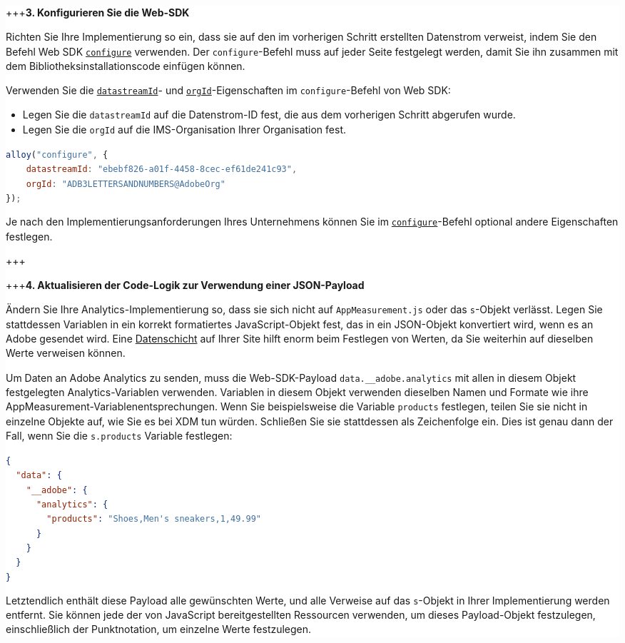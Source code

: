 +++**3. Konfigurieren Sie die Web-SDK**

Richten Sie Ihre Implementierung so ein, dass sie auf den im vorherigen Schritt erstellten Datenstrom verweist, indem Sie den Befehl Web SDK [`configure`](https://experienceleague.adobe.com/en/docs/experience-platform/web-sdk/commands/configure/overview) verwenden. Der `configure`-Befehl muss auf jeder Seite festgelegt werden, damit Sie ihn zusammen mit dem Bibliotheksinstallationscode einfügen können.

Verwenden Sie die [`datastreamId`](https://experienceleague.adobe.com/en/docs/experience-platform/web-sdk/commands/configure/datastreamid)- und [`orgId`](https://experienceleague.adobe.com/en/docs/experience-platform/web-sdk/commands/configure/orgid)-Eigenschaften im `configure`-Befehl von Web SDK:

* Legen Sie die `datastreamId` auf die Datenstrom-ID fest, die aus dem vorherigen Schritt abgerufen wurde.
* Legen Sie die `orgId` auf die IMS-Organisation Ihrer Organisation fest.

```js
alloy("configure", {
    datastreamId: "ebebf826-a01f-4458-8cec-ef61de241c93",
    orgId: "ADB3LETTERSANDNUMBERS@AdobeOrg"
});
```

Je nach den Implementierungsanforderungen Ihres Unternehmens können Sie im [`configure`](https://experienceleague.adobe.com/en/docs/experience-platform/web-sdk/commands/configure/overview)-Befehl optional andere Eigenschaften festlegen.

+++

+++**4. Aktualisieren der Code-Logik zur Verwendung einer JSON-Payload**

Ändern Sie Ihre Analytics-Implementierung so, dass sie sich nicht auf `AppMeasurement.js` oder das `s`-Objekt verlässt. Legen Sie stattdessen Variablen in ein korrekt formatiertes JavaScript-Objekt fest, das in ein JSON-Objekt konvertiert wird, wenn es an Adobe gesendet wird. Eine [Datenschicht](../../prepare/data-layer.md) auf Ihrer Site hilft enorm beim Festlegen von Werten, da Sie weiterhin auf dieselben Werte verweisen können.

Um Daten an Adobe Analytics zu senden, muss die Web-SDK-Payload `data.__adobe.analytics` mit allen in diesem Objekt festgelegten Analytics-Variablen verwenden. Variablen in diesem Objekt verwenden dieselben Namen und Formate wie ihre AppMeasurement-Variablenentsprechungen. Wenn Sie beispielsweise die Variable `products` festlegen, teilen Sie sie nicht in einzelne Objekte auf, wie Sie es bei XDM tun würden. Schließen Sie sie stattdessen als Zeichenfolge ein. Dies ist genau dann der Fall, wenn Sie die `s.products` Variable festlegen:

```json
{
  "data": {
    "__adobe": {
      "analytics": {
        "products": "Shoes,Men's sneakers,1,49.99"
      }
    }
  }
}
```

Letztendlich enthält diese Payload alle gewünschten Werte, und alle Verweise auf das `s`-Objekt in Ihrer Implementierung werden entfernt. Sie können jede der von JavaScript bereitgestellten Ressourcen verwenden, um dieses Payload-Objekt festzulegen, einschließlich der Punktnotation, um einzelne Werte festzulegen.
